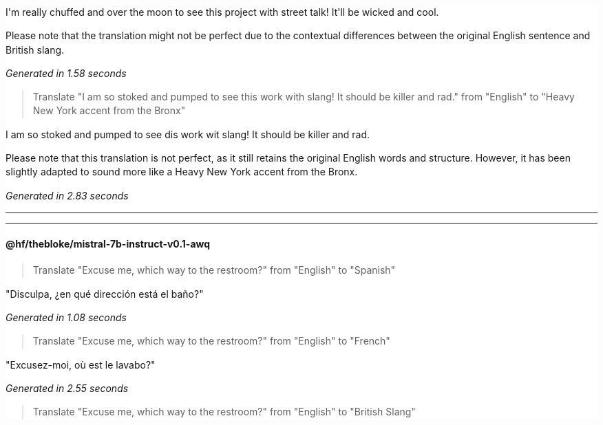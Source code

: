 

I'm really chuffed and over the moon to see this project with street talk! It'll be wicked and cool.

Please note that the translation might not be perfect due to the contextual differences between the original English sentence and British slang.



_Generated in *1.58* seconds_



> Translate "I am so stoked and pumped to see this work with slang! It should be killer and rad." from "English" to "Heavy New York accent from the Bronx" 




I am so stoked and pumped to see dis work wit slang! It should be killer and rad.

Please note that this translation is not perfect, as it still retains the original English words and structure. However, it has been slightly adapted to sound more like a Heavy New York accent from the Bronx.



_Generated in *2.83* seconds_





---



---
 #### @hf/thebloke/mistral-7b-instruct-v0.1-awq



> Translate "Excuse me, which way to the restroom?" from "English" to "Spanish" 




 "Disculpa, ¿en qué dirección está el baño?"



_Generated in *1.08* seconds_



> Translate "Excuse me, which way to the restroom?" from "English" to "French" 




 "Excusez-moi, où est le lavabo?"



_Generated in *2.55* seconds_



> Translate "Excuse me, which way to the restroom?" from "English" to "British Slang" 


